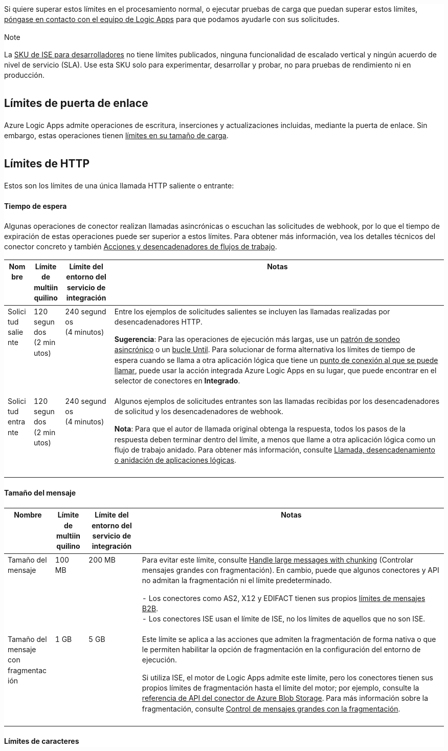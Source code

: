 Si quiere superar estos límites en el procesamiento normal, o ejecutar pruebas de carga que puedan superar estos límites, [póngase en contacto con el equipo de Logic Apps](mailto://logicappsemail@microsoft.com) para que podamos ayudarle con sus solicitudes.

> [!NOTE]
> La [SKU de ISE para desarrolladores](../logic-apps/connect-virtual-network-vnet-isolated-environment-overview.md#ise-level) no tiene límites publicados, ninguna funcionalidad de escalado vertical y ningún acuerdo de nivel de servicio (SLA). Use esta SKU solo para experimentar, desarrollar y probar, no para pruebas de rendimiento ni en producción.

<a name="gateway-limits"></a>

## <a name="gateway-limits"></a>Límites de puerta de enlace

Azure Logic Apps admite operaciones de escritura, inserciones y actualizaciones incluidas, mediante la puerta de enlace. Sin embargo, estas operaciones tienen [límites en su tamaño de carga](/data-integration/gateway/service-gateway-onprem#considerations).

<a name="request-limits"></a>

## <a name="http-limits"></a>Límites de HTTP

Estos son los límites de una única llamada HTTP saliente o entrante:

#### <a name="timeout"></a>Tiempo de espera

Algunas operaciones de conector realizan llamadas asincrónicas o escuchan las solicitudes de webhook, por lo que el tiempo de expiración de estas operaciones puede ser superior a estos límites. Para obtener más información, vea los detalles técnicos del conector concreto y también [Acciones y desencadenadores de flujos de trabajo](../logic-apps/logic-apps-workflow-actions-triggers.md#http-action).

| Nombre | Límite de multiinquilino | Límite del entorno del servicio de integración | Notas |
|------|--------------------|---------------------------------------|-------|
| Solicitud saliente | 120 segundos <br>(2 minutos) | 240 segundos <br>(4 minutos) | Entre los ejemplos de solicitudes salientes se incluyen las llamadas realizadas por desencadenadores HTTP. <p><p>**Sugerencia**: Para las operaciones de ejecución más largas, use un [patrón de sondeo asincrónico](../logic-apps/logic-apps-create-api-app.md#async-pattern) o un [bucle Until](../logic-apps/logic-apps-workflow-actions-triggers.md#until-action). Para solucionar de forma alternativa los límites de tiempo de espera cuando se llama a otra aplicación lógica que tiene un [punto de conexión al que se puede llamar](logic-apps-http-endpoint.md), puede usar la acción integrada Azure Logic Apps en su lugar, que puede encontrar en el selector de conectores en **Integrado**. |
| Solicitud entrante | 120 segundos <br>(2 minutos) | 240 segundos <br>(4 minutos) | Algunos ejemplos de solicitudes entrantes son las llamadas recibidas por los desencadenadores de solicitud y los desencadenadores de webhook. <p><p>**Nota**: Para que el autor de llamada original obtenga la respuesta, todos los pasos de la respuesta deben terminar dentro del límite, a menos que llame a otra aplicación lógica como un flujo de trabajo anidado. Para obtener más información, consulte [Llamada, desencadenamiento o anidación de aplicaciones lógicas](../logic-apps/logic-apps-http-endpoint.md). |
|||||

<a name="message-size-limits"></a>

#### <a name="message-size"></a>Tamaño del mensaje

| Nombre | Límite de multiinquilino | Límite del entorno del servicio de integración | Notas |
|------|--------------------|---------------------------------------|-------|
| Tamaño del mensaje | 100 MB | 200 MB | Para evitar este límite, consulte [Handle large messages with chunking](../logic-apps/logic-apps-handle-large-messages.md) (Controlar mensajes grandes con fragmentación). En cambio, puede que algunos conectores y API no admitan la fragmentación ni el límite predeterminado. <p><p>- Los conectores como AS2, X12 y EDIFACT tienen sus propios [límites de mensajes B2B](#b2b-protocol-limits). <br>- Los conectores ISE usan el límite de ISE, no los límites de aquellos que no son ISE. |
| Tamaño del mensaje con fragmentación | 1 GB | 5 GB | Este límite se aplica a las acciones que admiten la fragmentación de forma nativa o que le permiten habilitar la opción de fragmentación en la configuración del entorno de ejecución. <p><p>Si utiliza ISE, el motor de Logic Apps admite este límite, pero los conectores tienen sus propios límites de fragmentación hasta el límite del motor; por ejemplo, consulte la [referencia de API del conector de Azure Blob Storage](/connectors/azureblob/). Para más información sobre la fragmentación, consulte [Control de mensajes grandes con la fragmentación](../logic-apps/logic-apps-handle-large-messages.md). |
|||||

#### <a name="character-limits"></a>Límites de caracteres

